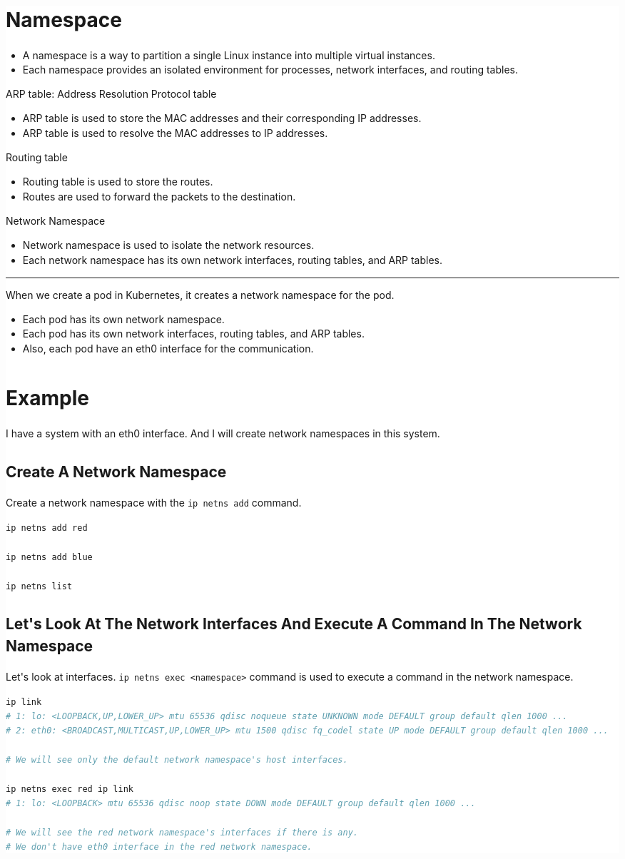 # Namespace
- A namespace is a way to partition a single Linux instance into multiple virtual instances.
- Each namespace provides an isolated environment for processes, network interfaces, and routing tables.

ARP table: Address Resolution Protocol table
- ARP table is used to store the MAC addresses and their corresponding IP addresses.
- ARP table is used to resolve the MAC addresses to IP addresses.

Routing table
- Routing table is used to store the routes.
- Routes are used to forward the packets to the destination.

Network Namespace
- Network namespace is used to isolate the network resources.
- Each network namespace has its own network interfaces, routing tables, and ARP tables.

---

When we create a pod in Kubernetes, it creates a network namespace for the pod.
- Each pod has its own network namespace.
- Each pod has its own network interfaces, routing tables, and ARP tables.
- Also, each pod have an eth0 interface for the communication.


# Example

I have a system with an eth0 interface.
And I will create network namespaces in this system.

## Create A Network Namespace

Create a network namespace with the `ip netns add` command.

```bash
ip netns add red

ip netns add blue

ip netns list
```

## Let's Look At The Network Interfaces And Execute A Command In The Network Namespace

Let's look at interfaces.
`ip netns exec <namespace>` command is used to execute a command in the network namespace.

```bash
ip link
# 1: lo: <LOOPBACK,UP,LOWER_UP> mtu 65536 qdisc noqueue state UNKNOWN mode DEFAULT group default qlen 1000 ...
# 2: eth0: <BROADCAST,MULTICAST,UP,LOWER_UP> mtu 1500 qdisc fq_codel state UP mode DEFAULT group default qlen 1000 ...

# We will see only the default network namespace's host interfaces.

ip netns exec red ip link
# 1: lo: <LOOPBACK> mtu 65536 qdisc noop state DOWN mode DEFAULT group default qlen 1000 ...

# We will see the red network namespace's interfaces if there is any.
# We don't have eth0 interface in the red network namespace.
```
